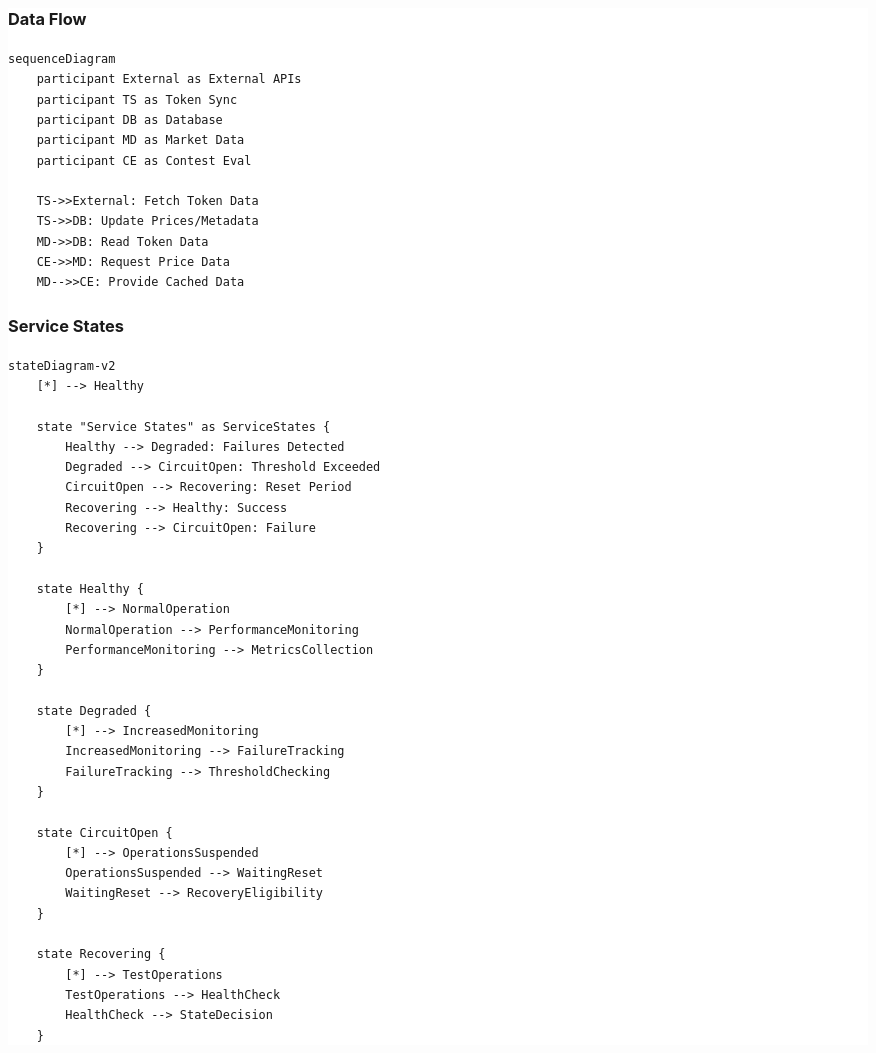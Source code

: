 ### Data Flow
```mermaid
sequenceDiagram
    participant External as External APIs
    participant TS as Token Sync
    participant DB as Database
    participant MD as Market Data
    participant CE as Contest Eval
    
    TS->>External: Fetch Token Data
    TS->>DB: Update Prices/Metadata
    MD->>DB: Read Token Data
    CE->>MD: Request Price Data
    MD-->>CE: Provide Cached Data
```

### Service States
```mermaid
stateDiagram-v2
    [*] --> Healthy
    
    state "Service States" as ServiceStates {
        Healthy --> Degraded: Failures Detected
        Degraded --> CircuitOpen: Threshold Exceeded
        CircuitOpen --> Recovering: Reset Period
        Recovering --> Healthy: Success
        Recovering --> CircuitOpen: Failure
    }
    
    state Healthy {
        [*] --> NormalOperation
        NormalOperation --> PerformanceMonitoring
        PerformanceMonitoring --> MetricsCollection
    }
    
    state Degraded {
        [*] --> IncreasedMonitoring
        IncreasedMonitoring --> FailureTracking
        FailureTracking --> ThresholdChecking
    }
    
    state CircuitOpen {
        [*] --> OperationsSuspended
        OperationsSuspended --> WaitingReset
        WaitingReset --> RecoveryEligibility
    }
    
    state Recovering {
        [*] --> TestOperations
        TestOperations --> HealthCheck
        HealthCheck --> StateDecision
    }
```
